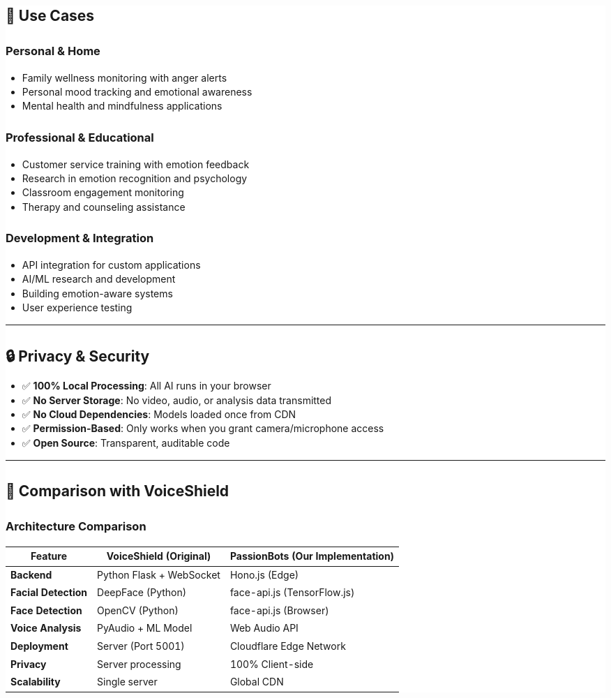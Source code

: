 
## 🎯 Use Cases

### Personal & Home
- Family wellness monitoring with anger alerts
- Personal mood tracking and emotional awareness
- Mental health and mindfulness applications

### Professional & Educational
- Customer service training with emotion feedback
- Research in emotion recognition and psychology
- Classroom engagement monitoring
- Therapy and counseling assistance

### Development & Integration
- API integration for custom applications
- AI/ML research and development
- Building emotion-aware systems
- User experience testing

---

## 🔒 Privacy & Security

- ✅ **100% Local Processing**: All AI runs in your browser
- ✅ **No Server Storage**: No video, audio, or analysis data transmitted
- ✅ **No Cloud Dependencies**: Models loaded once from CDN
- ✅ **Permission-Based**: Only works when you grant camera/microphone access
- ✅ **Open Source**: Transparent, auditable code

---

## 🎨 Comparison with VoiceShield

### Architecture Comparison

| Feature | VoiceShield (Original) | PassionBots (Our Implementation) |
|---------|------------------------|----------------------------------|
| **Backend** | Python Flask + WebSocket | Hono.js (Edge) |
| **Facial Detection** | DeepFace (Python) | face-api.js (TensorFlow.js) |
| **Face Detection** | OpenCV (Python) | face-api.js (Browser) |
| **Voice Analysis** | PyAudio + ML Model | Web Audio API |
| **Deployment** | Server (Port 5001) | Cloudflare Edge Network |
| **Privacy** | Server processing | 100% Client-side |
| **Scalability** | Single server | Global CDN |
